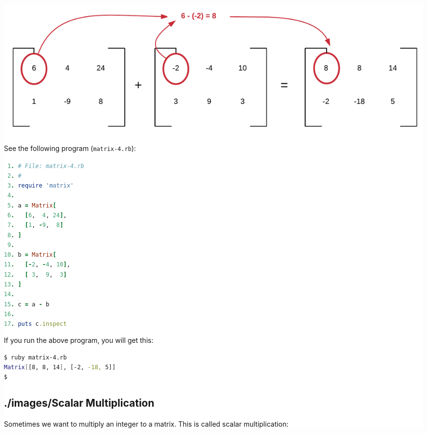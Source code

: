 ![./images/Subtract Matrices](./images/subtract-matrices.png)

See the following program (`matrix-4.rb`):

``` ruby
 1. # File: matrix-4.rb
 2. #
 3. require 'matrix'
 4. 
 5. a = Matrix[
 6.   [6,  4, 24],
 7.   [1, -9,  8]
 8. ]
 9. 
10. b = Matrix[
11.   [-2, -4, 10],
12.   [ 3,  9,  3]
13. ]
14. 
15. c = a - b
16. 
17. puts c.inspect
```

If you run the above program, you will get this:

``` bash
$ ruby matrix-4.rb
Matrix[[8, 8, 14], [-2, -18, 5]]
$
```

## ./images/Scalar Multiplication

Sometimes we want to multiply an integer to a matrix. This is called scalar multiplication:
